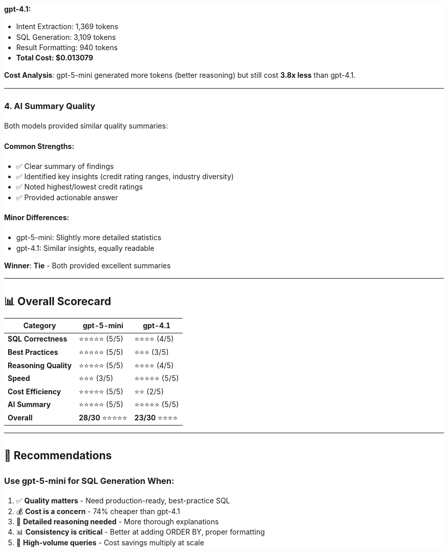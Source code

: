 **gpt-4.1:**
- Intent Extraction: 1,369 tokens
- SQL Generation: 3,109 tokens
- Result Formatting: 940 tokens
- **Total Cost: $0.013079**

**Cost Analysis**: gpt-5-mini generated more tokens (better reasoning) but still cost **3.8x less** than gpt-4.1.

---

### 4. AI Summary Quality

Both models provided similar quality summaries:

#### Common Strengths:
- ✅ Clear summary of findings
- ✅ Identified key insights (credit rating ranges, industry diversity)
- ✅ Noted highest/lowest credit ratings
- ✅ Provided actionable answer

#### Minor Differences:
- gpt-5-mini: Slightly more detailed statistics
- gpt-4.1: Similar insights, equally readable

**Winner**: **Tie** - Both provided excellent summaries

---

## 📊 Overall Scorecard

| Category | gpt-5-mini | gpt-4.1 | 
|----------|------------|---------|
| **SQL Correctness** | ⭐⭐⭐⭐⭐ (5/5) | ⭐⭐⭐⭐ (4/5) |
| **Best Practices** | ⭐⭐⭐⭐⭐ (5/5) | ⭐⭐⭐ (3/5) |
| **Reasoning Quality** | ⭐⭐⭐⭐⭐ (5/5) | ⭐⭐⭐⭐ (4/5) |
| **Speed** | ⭐⭐⭐ (3/5) | ⭐⭐⭐⭐⭐ (5/5) |
| **Cost Efficiency** | ⭐⭐⭐⭐⭐ (5/5) | ⭐⭐ (2/5) |
| **AI Summary** | ⭐⭐⭐⭐⭐ (5/5) | ⭐⭐⭐⭐⭐ (5/5) |
| **Overall** | **28/30** ⭐⭐⭐⭐⭐ | **23/30** ⭐⭐⭐⭐ |

---

## 🎯 Recommendations

### Use **gpt-5-mini** for SQL Generation When:

1. ✅ **Quality matters** - Need production-ready, best-practice SQL
2. 💰 **Cost is a concern** - 74% cheaper than gpt-4.1
3. 🧠 **Detailed reasoning needed** - More thorough explanations
4. 📊 **Consistency is critical** - Better at adding ORDER BY, proper formatting
5. 🔄 **High-volume queries** - Cost savings multiply at scale
